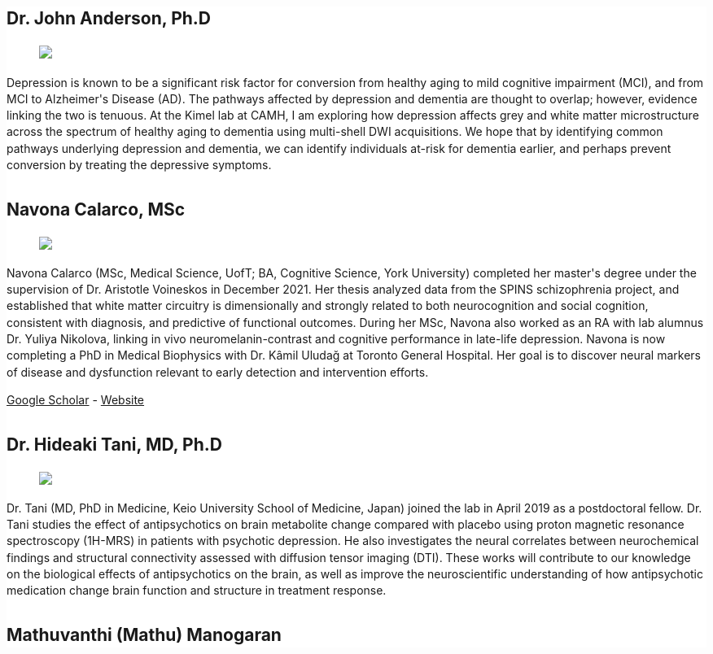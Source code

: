 
Dr. John Anderson, Ph.D
-----------------------------
<figure>
        <a href="/images/ppl.j.anderson.jpg"><img src="/images/ppl.j.anderson.jpg"></a>
</figure>

Depression is known to be a significant risk factor for conversion from healthy aging to mild cognitive impairment (MCI), and from MCI to Alzheimer's Disease (AD).  The pathways affected by depression and dementia are thought to overlap; however, evidence linking the two is tenuous.  At the Kimel lab at CAMH, I am exploring how depression affects grey and white matter microstructure across the spectrum of healthy aging to dementia using multi-shell DWI acquisitions. We hope that by identifying common pathways underlying depression and dementia, we can identify individuals at-risk for dementia earlier, and perhaps prevent conversion by treating the depressive symptoms.


Navona Calarco, MSc
----------------------
<figure>
        <a href="/images/ppl.n.calarco.jpg"><img src="/images/ppl.n.calarco.jpg"></a>
</figure>

Navona Calarco (MSc, Medical Science, UofT; BA, Cognitive Science, York University) completed her master's degree under the supervision of Dr. Aristotle Voineskos in December 2021. Her thesis analyzed data from the SPINS schizophrenia project, and established that white matter circuitry is dimensionally and strongly related to both neurocognition and social cognition, consistent with diagnosis, and predictive of functional outcomes. During her MSc, Navona also worked as an RA with lab alumnus Dr. Yuliya Nikolova, linking in vivo neuromelanin-contrast and cognitive performance in late-life depression. Navona is now completing a PhD in Medical Biophysics with Dr. Kâmil Uludağ at Toronto General Hospital. Her goal is to discover neural markers of disease and dysfunction relevant to early detection and intervention efforts.

[Google Scholar](https://scholar.google.ca/citations?user=kE4iBC0AAAAJ&hl=en) - [Website](https://www.navonacalarco.ca/)


Dr. Hideaki Tani, MD, Ph.D
-----------------------------
<figure>
        <a href="/images/ppl.h.tani.jpg"><img src="/images/ppl.h.tani.jpg"></a>
</figure>

Dr. Tani (MD, PhD in Medicine, Keio University School of Medicine, Japan) joined the lab in April 2019 as a postdoctoral fellow. Dr. Tani studies the effect of antipsychotics on brain metabolite change compared with placebo using proton magnetic resonance spectroscopy (1H-MRS) in patients with psychotic depression. He also investigates the neural correlates between neurochemical findings and structural connectivity assessed with diffusion tensor imaging (DTI). These works will contribute to our knowledge on the biological effects of antipsychotics on the brain, as well as improve the neuroscientific understanding of how antipsychotic medication change brain function and structure in treatment response.


Mathuvanthi (Mathu) Manogaran
-------------------
